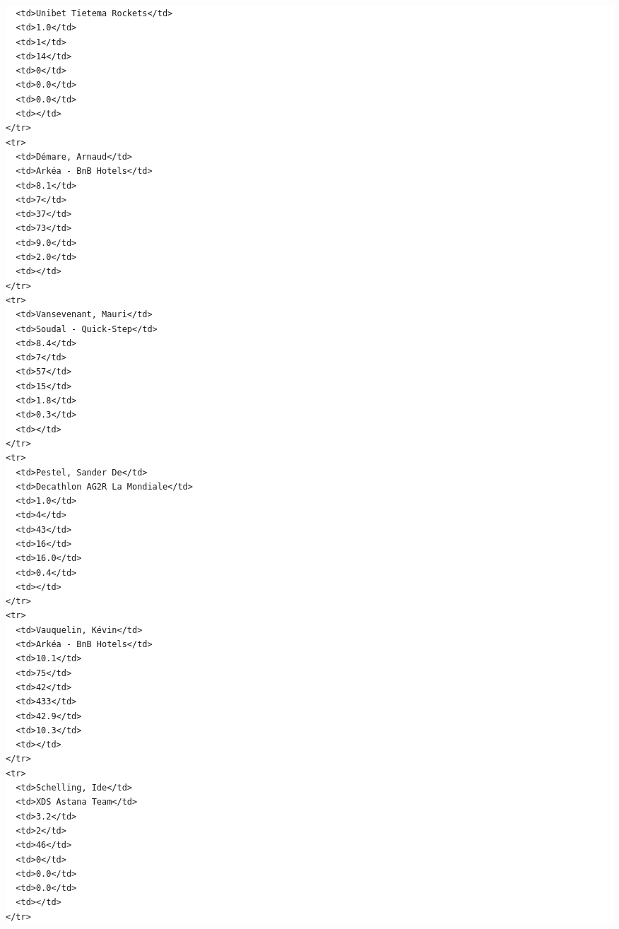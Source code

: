       <td>Unibet Tietema Rockets</td>
      <td>1.0</td>
      <td>1</td>
      <td>14</td>
      <td>0</td>
      <td>0.0</td>
      <td>0.0</td>
      <td></td>
    </tr>
    <tr>
      <td>Démare, Arnaud</td>
      <td>Arkéa - BnB Hotels</td>
      <td>8.1</td>
      <td>7</td>
      <td>37</td>
      <td>73</td>
      <td>9.0</td>
      <td>2.0</td>
      <td></td>
    </tr>
    <tr>
      <td>Vansevenant, Mauri</td>
      <td>Soudal - Quick-Step</td>
      <td>8.4</td>
      <td>7</td>
      <td>57</td>
      <td>15</td>
      <td>1.8</td>
      <td>0.3</td>
      <td></td>
    </tr>
    <tr>
      <td>Pestel, Sander De</td>
      <td>Decathlon AG2R La Mondiale</td>
      <td>1.0</td>
      <td>4</td>
      <td>43</td>
      <td>16</td>
      <td>16.0</td>
      <td>0.4</td>
      <td></td>
    </tr>
    <tr>
      <td>Vauquelin, Kévin</td>
      <td>Arkéa - BnB Hotels</td>
      <td>10.1</td>
      <td>75</td>
      <td>42</td>
      <td>433</td>
      <td>42.9</td>
      <td>10.3</td>
      <td></td>
    </tr>
    <tr>
      <td>Schelling, Ide</td>
      <td>XDS Astana Team</td>
      <td>3.2</td>
      <td>2</td>
      <td>46</td>
      <td>0</td>
      <td>0.0</td>
      <td>0.0</td>
      <td></td>
    </tr>